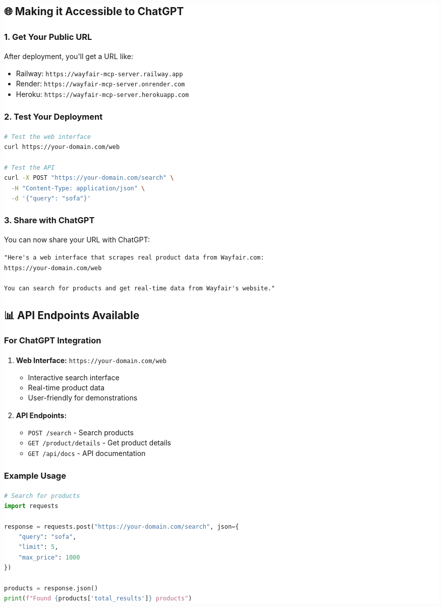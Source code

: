 ## 🌐 Making it Accessible to ChatGPT

### 1. Get Your Public URL
After deployment, you'll get a URL like:
- Railway: `https://wayfair-mcp-server.railway.app`
- Render: `https://wayfair-mcp-server.onrender.com`
- Heroku: `https://wayfair-mcp-server.herokuapp.com`

### 2. Test Your Deployment
```bash
# Test the web interface
curl https://your-domain.com/web

# Test the API
curl -X POST "https://your-domain.com/search" \
  -H "Content-Type: application/json" \
  -d '{"query": "sofa"}'
```

### 3. Share with ChatGPT
You can now share your URL with ChatGPT:

```
"Here's a web interface that scrapes real product data from Wayfair.com:
https://your-domain.com/web

You can search for products and get real-time data from Wayfair's website."
```

## 📊 API Endpoints Available

### For ChatGPT Integration

1. **Web Interface:** `https://your-domain.com/web`
   - Interactive search interface
   - Real-time product data
   - User-friendly for demonstrations

2. **API Endpoints:**
   - `POST /search` - Search products
   - `GET /product/details` - Get product details
   - `GET /api/docs` - API documentation

### Example Usage

```python
# Search for products
import requests

response = requests.post("https://your-domain.com/search", json={
    "query": "sofa",
    "limit": 5,
    "max_price": 1000
})

products = response.json()
print(f"Found {products['total_results']} products")
```
